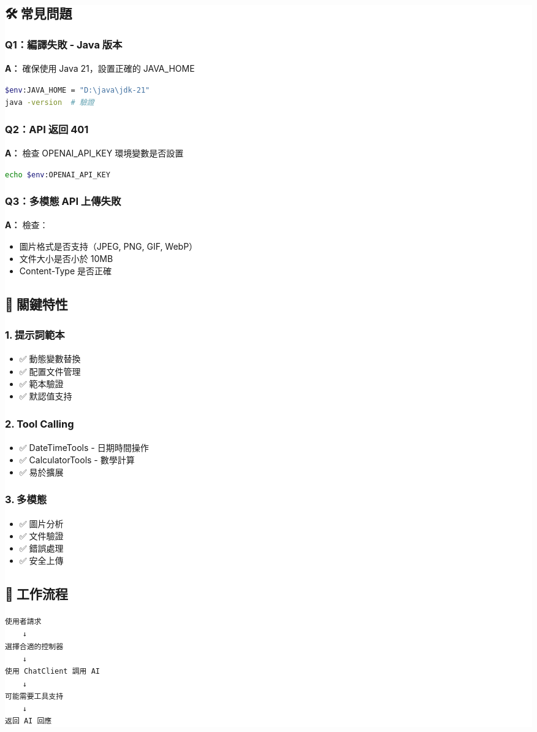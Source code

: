 ## 🛠️ 常見問題

### Q1：編譯失敗 - Java 版本

**A：** 確保使用 Java 21，設置正確的 JAVA_HOME

```bash
$env:JAVA_HOME = "D:\java\jdk-21"
java -version  # 驗證
```

### Q2：API 返回 401

**A：** 檢查 OPENAI_API_KEY 環境變數是否設置

```bash
echo $env:OPENAI_API_KEY
```

### Q3：多模態 API 上傳失敗

**A：** 檢查：
- 圖片格式是否支持（JPEG, PNG, GIF, WebP）
- 文件大小是否小於 10MB
- Content-Type 是否正確

## 📝 關鍵特性

### 1. 提示詞範本

- ✅ 動態變數替換
- ✅ 配置文件管理
- ✅ 範本驗證
- ✅ 默認值支持

### 2. Tool Calling

- ✅ DateTimeTools - 日期時間操作
- ✅ CalculatorTools - 數學計算
- ✅ 易於擴展

### 3. 多模態

- ✅ 圖片分析
- ✅ 文件驗證
- ✅ 錯誤處理
- ✅ 安全上傳

## 🔄 工作流程

```
使用者請求
    ↓
選擇合適的控制器
    ↓
使用 ChatClient 調用 AI
    ↓
可能需要工具支持
    ↓
返回 AI 回應
```
